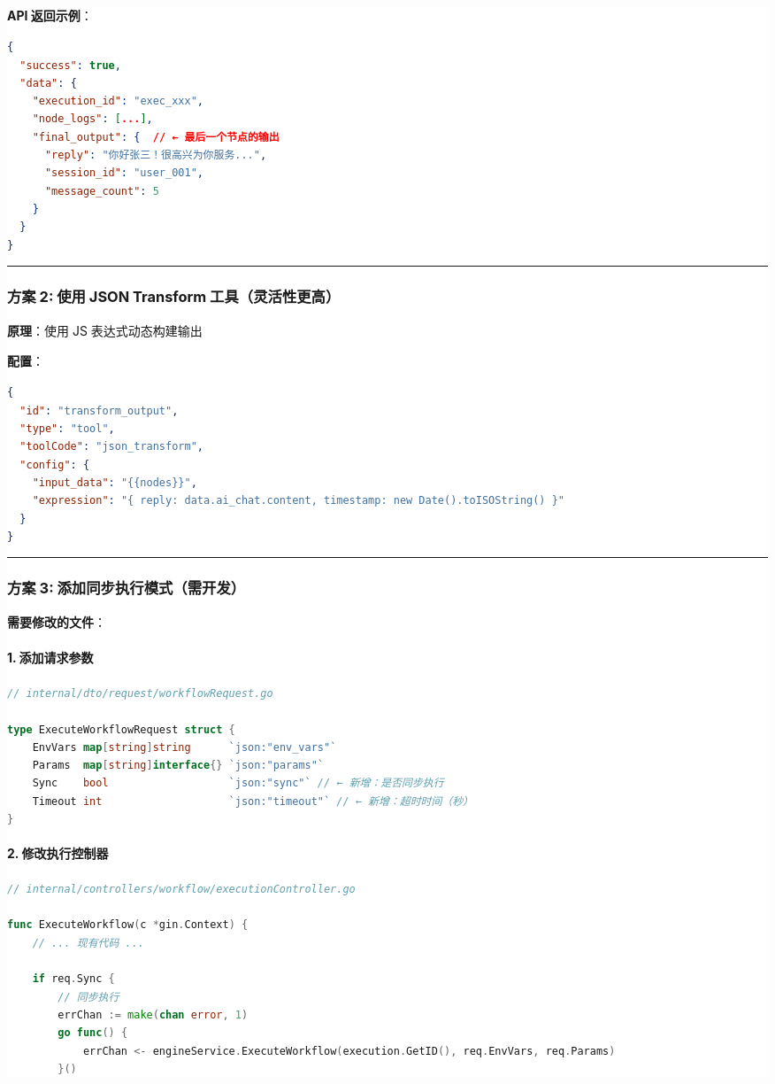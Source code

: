 **API 返回示例**：
```json
{
  "success": true,
  "data": {
    "execution_id": "exec_xxx",
    "node_logs": [...],
    "final_output": {  // ← 最后一个节点的输出
      "reply": "你好张三！很高兴为你服务...",
      "session_id": "user_001",
      "message_count": 5
    }
  }
}
```

---

### 方案 2: 使用 JSON Transform 工具（灵活性更高）

**原理**：使用 JS 表达式动态构建输出

**配置**：
```json
{
  "id": "transform_output",
  "type": "tool",
  "toolCode": "json_transform",
  "config": {
    "input_data": "{{nodes}}",
    "expression": "{ reply: data.ai_chat.content, timestamp: new Date().toISOString() }"
  }
}
```

---

### 方案 3: 添加同步执行模式（需开发）

**需要修改的文件**：

#### 1. 添加请求参数
```go
// internal/dto/request/workflowRequest.go

type ExecuteWorkflowRequest struct {
    EnvVars map[string]string      `json:"env_vars"`
    Params  map[string]interface{} `json:"params"`
    Sync    bool                   `json:"sync"` // ← 新增：是否同步执行
    Timeout int                    `json:"timeout"` // ← 新增：超时时间（秒）
}
```

#### 2. 修改执行控制器
```go
// internal/controllers/workflow/executionController.go

func ExecuteWorkflow(c *gin.Context) {
    // ... 现有代码 ...

    if req.Sync {
        // 同步执行
        errChan := make(chan error, 1)
        go func() {
            errChan <- engineService.ExecuteWorkflow(execution.GetID(), req.EnvVars, req.Params)
        }()
```